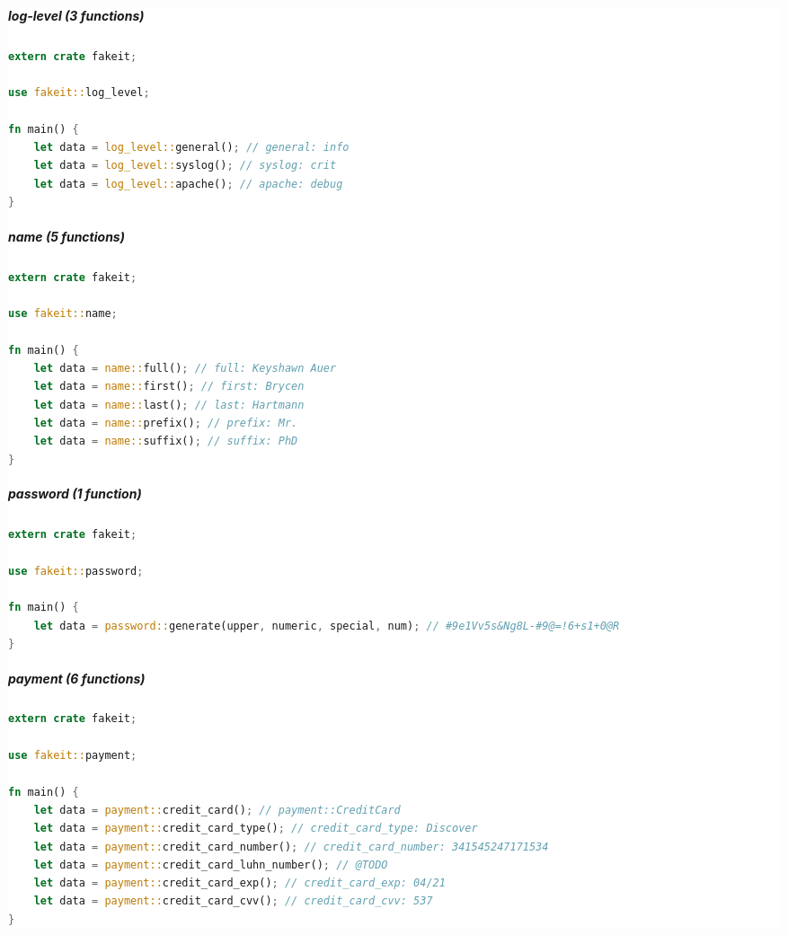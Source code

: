 ##### log-level (3 functions)

```rust
extern crate fakeit;

use fakeit::log_level;

fn main() {
    let data = log_level::general(); // general: info
    let data = log_level::syslog(); // syslog: crit
    let data = log_level::apache(); // apache: debug
}
```

##### name (5 functions)

```rust
extern crate fakeit;

use fakeit::name;

fn main() {
    let data = name::full(); // full: Keyshawn Auer
    let data = name::first(); // first: Brycen
    let data = name::last(); // last: Hartmann
    let data = name::prefix(); // prefix: Mr.
    let data = name::suffix(); // suffix: PhD
}
```

##### password (1 function)

```rust
extern crate fakeit;

use fakeit::password;

fn main() {
    let data = password::generate(upper, numeric, special, num); // #9e1Vv5s&Ng8L-#9@=!6+s1+0@R
}
```

##### payment (6 functions)

```rust
extern crate fakeit;

use fakeit::payment;

fn main() {
    let data = payment::credit_card(); // payment::CreditCard
    let data = payment::credit_card_type(); // credit_card_type: Discover
    let data = payment::credit_card_number(); // credit_card_number: 341545247171534
    let data = payment::credit_card_luhn_number(); // @TODO
    let data = payment::credit_card_exp(); // credit_card_exp: 04/21
    let data = payment::credit_card_cvv(); // credit_card_cvv: 537
}
```
